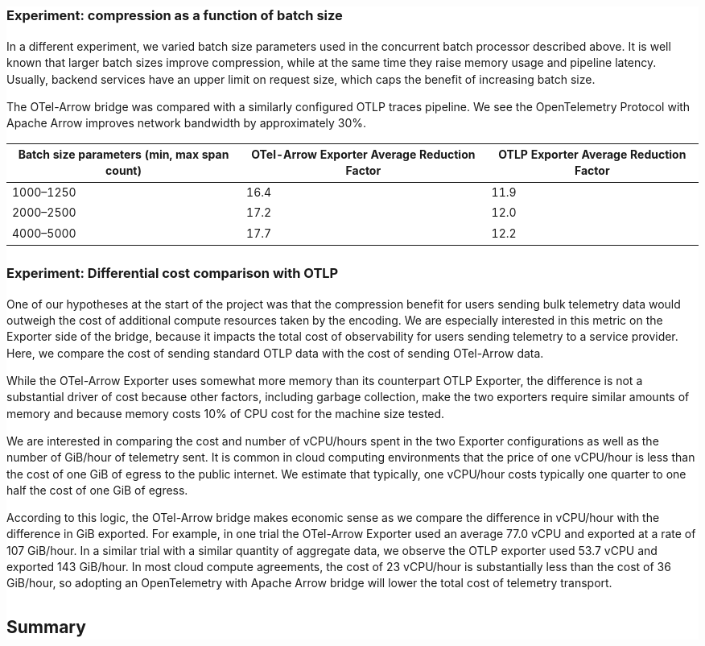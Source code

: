 ### Experiment: compression as a function of batch size

In a different experiment, we varied batch size parameters used in the
concurrent batch processor described above. It is well known that larger batch
sizes improve compression, while at the same time they raise memory usage and
pipeline latency. Usually, backend services have an upper limit on request size,
which caps the benefit of increasing batch size.

The OTel-Arrow bridge was compared with a similarly configured OTLP traces
pipeline. We see the OpenTelemetry Protocol with Apache Arrow improves network
bandwidth by approximately 30%.

| Batch size parameters (min, max span count) | OTel-Arrow Exporter Average Reduction Factor | OTLP Exporter Average Reduction Factor |
| ------------------------------------------- | -------------------------------------------- | -------------------------------------- |
| 1000–1250                                   | 16.4                                         | 11.9                                   |
| 2000–2500                                   | 17.2                                         | 12.0                                   |
| 4000–5000                                   | 17.7                                         | 12.2                                   |

### Experiment: Differential cost comparison with OTLP

One of our hypotheses at the start of the project was that the compression
benefit for users sending bulk telemetry data would outweigh the cost of
additional compute resources taken by the encoding. We are especially interested
in this metric on the Exporter side of the bridge, because it impacts the total
cost of observability for users sending telemetry to a service provider. Here,
we compare the cost of sending standard OTLP data with the cost of sending
OTel-Arrow data.

While the OTel-Arrow Exporter uses somewhat more memory than its counterpart
OTLP Exporter, the difference is not a substantial driver of cost because other
factors, including garbage collection, make the two exporters require similar
amounts of memory and because memory costs 10% of CPU cost for the machine size
tested.

We are interested in comparing the cost and number of vCPU/hours spent in the
two Exporter configurations as well as the number of GiB/hour of telemetry sent.
It is common in cloud computing environments that the price of one vCPU/hour is
less than the cost of one GiB of egress to the public internet. We estimate that
typically, one vCPU/hour costs typically one quarter to one half the cost of one
GiB of egress.

According to this logic, the OTel-Arrow bridge makes economic sense as we
compare the difference in vCPU/hour with the difference in GiB exported. For
example, in one trial the OTel-Arrow Exporter used an average 77.0 vCPU and
exported at a rate of 107 GiB/hour. In a similar trial with a similar quantity
of aggregate data, we observe the OTLP exporter used 53.7 vCPU and exported 143
GiB/hour. In most cloud compute agreements, the cost of 23 vCPU/hour is
substantially less than the cost of 36 GiB/hour, so adopting an OpenTelemetry
with Apache Arrow bridge will lower the total cost of telemetry transport.

## Summary
